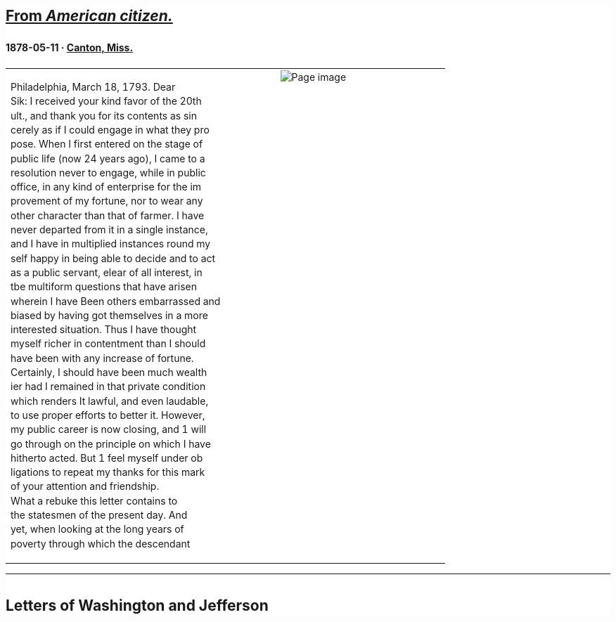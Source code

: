 
## [From _American citizen._](https://www.loc.gov/resource/sn83016739/1878-05-11/ed-1/?sp=4)

#### 1878-05-11 &middot; [Canton, Miss.](http://dbpedia.org/resource/Canton%2C_Mississippi)

<table style="width: 100%;"><tr><td style="width: 50%">

  
Philadelphia, March 18, 1793. Dear  
Sik: I received your kind favor of the 20th  
ult., and thank you for its contents as sin­  
cerely as if I could engage in what they pro  
pose. When I first entered on the stage of  
public life (now 24 years ago), I came to a  
resolution never to engage, while in public  
office, in any kind of enterprise for the im­  
provement of my fortune, nor to wear any  
other character than that of farmer. I have  
never departed from it in a single instance,  
and I have in multiplied instances round my  
self happy in being able to decide and to act  
as a public servant, elear of all interest, in  
tbe multiform questions that have arisen  
wherein I have Been others embarrassed and  
biased by having got themselves in a more  
interested situation. Thus I have thought  
myself richer in contentment than I should  
have been with any increase of fortune.  
Certainly, I should have been much wealth­  
ier had I remained in that private condition  
which renders It lawful, and even laudable,  
to use proper efforts to better it. However,  
my public career is now closing, and 1 will  
go through on the principle on which I have  
hitherto acted. But 1 feel myself under ob­  
ligations to repeat my thanks for this mark  
of your attention and friendship.  
What a rebuke this letter contains to  
the statesmen of the present day. And  
yet, when looking at the long years of  
poverty through which the descendant
</td><td style="width: 50%; max-height: 75%; margin: auto; display: block;">
<img alt="Page image" src="https://tile.loc.gov/image-services/iiif/service:ndnp:msar:batch_msar_cloudchaser_ver01:data:sn83016739:00295877613:1878051101:0030/pct:53.15096952908587,42.21225710014948,14.31786703601108,21.136023916292974/!600,600/0/default.jpg"/>
</td>
</tr></table>

---

## Letters of Washington and Jefferson
